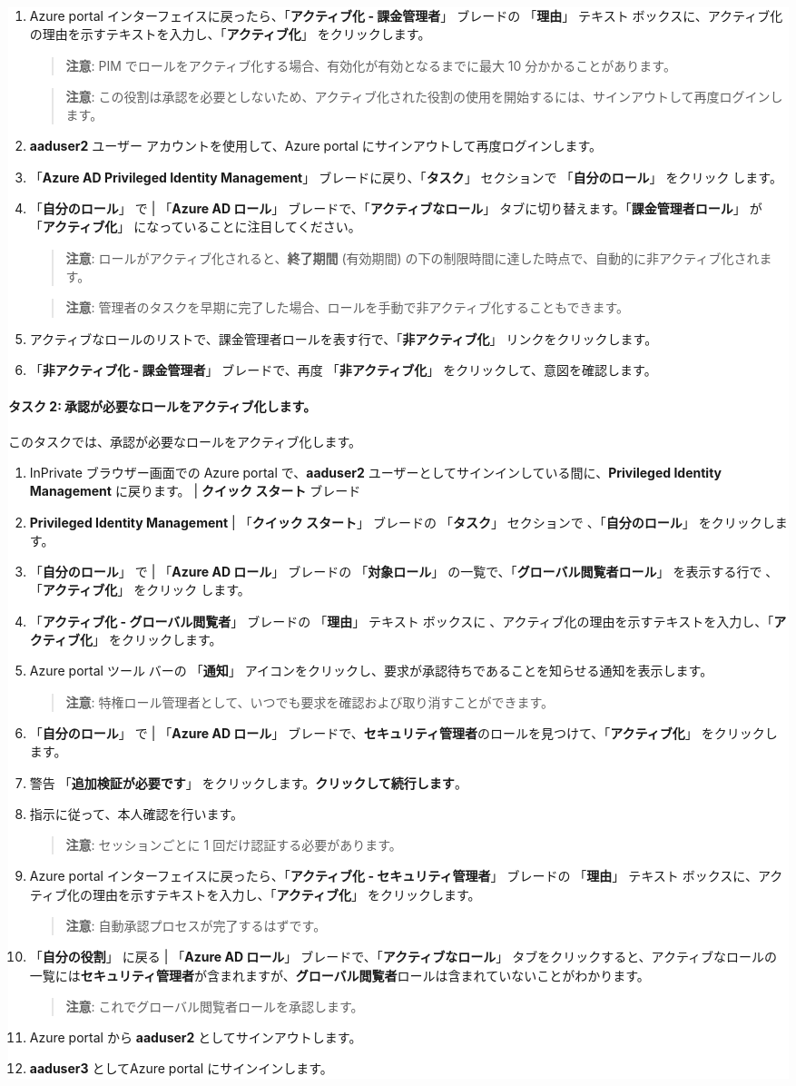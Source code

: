 1. Azure portal インターフェイスに戻ったら、「**アクティブ化 - 課金管理者**」 ブレードの 「**理由**」 テキスト ボックスに、アクティブ化の理由を示すテキストを入力し、「**アクティブ化**」 をクリックします。

    >**注意**: PIM でロールをアクティブ化する場合、有効化が有効となるまでに最大 10 分かかることがあります。 
	
    >**注意**: この役割は承認を必要としないため、アクティブ化された役割の使用を開始するには、サインアウトして再度ログインします。 

1. **aaduser2** ユーザー アカウントを使用して、Azure portal にサインアウトして再度ログインします。

1. 「**Azure AD Privileged Identity Management**」 ブレードに戻り、「**タスク**」 セクションで 「**自分のロール**」 をクリック します。

1. 「**自分のロール**」 で \| 「**Azure AD ロール**」 ブレードで、「**アクティブなロール**」 タブに切り替えます。「**課金管理者ロール**」 が 「**アクティブ化**」 になっていることに注目してください。

    >**注意**: ロールがアクティブ化されると、**終了期間** (有効期間) の下の制限時間に達した時点で、自動的に非アクティブ化されます。

    >**注意**: 管理者のタスクを早期に完了した場合、ロールを手動で非アクティブ化することもできます。

1.  アクティブなロールのリストで、課金管理者ロールを表す行で、「**非アクティブ化**」 リンクをクリックします。

1.  「**非アクティブ化 - 課金管理者**」 ブレードで、再度 「**非アクティブ化**」 をクリックして、意図を確認します。


#### タスク 2: 承認が必要なロールをアクティブ化します。 

このタスクでは、承認が必要なロールをアクティブ化します。

1. InPrivate ブラウザー画面での Azure portal で、**aaduser2** ユーザーとしてサインインしている間に、**Privileged Identity Management** に戻ります。 \| **クイック スタート** ブレード 

1. **Privileged Identity Management** \| 「**クイック スタート**」 ブレードの 「**タスク**」 セクションで 、「**自分のロール**」 をクリックします。

1. 「**自分のロール**」 で \| 「**Azure AD ロール**」 ブレードの 「**対象ロール**」 の一覧で、「**グローバル閲覧者ロール**」 を表示する行で 、「**アクティブ化**」 をクリック します。 

1. 「**アクティブ化 - グローバル閲覧者**」 ブレードの 「**理由**」 テキスト ボックスに 、アクティブ化の理由を示すテキストを入力し、「**アクティブ化**」 をクリックします。

1. Azure portal ツール バーの 「**通知**」 アイコンをクリックし、要求が承認待ちであることを知らせる通知を表示します。

    >**注意**: 特権ロール管理者として、いつでも要求を確認および取り消すことができます。 

1. 「**自分のロール**」 で \| 「**Azure AD ロール**」 ブレードで、**セキュリティ管理者**のロールを見つけて、「**アクティブ化**」 をクリックします。 

1. 警告 「**追加検証が必要です**」 をクリックします。**クリックして続行します**。 

1. 指示に従って、本人確認を行います。

    >**注意**: セッションごとに 1 回だけ認証する必要があります。 

1. Azure portal インターフェイスに戻ったら、「**アクティブ化 - セキュリティ管理者**」 ブレードの 「**理由**」 テキスト ボックスに、アクティブ化の理由を示すテキストを入力し、「**アクティブ化**」 をクリックします。

    >**注意**: 自動承認プロセスが完了するはずです。

1. 「**自分の役割**」 に戻る \| 「**Azure AD ロール**」 ブレードで、「**アクティブなロール**」 タブをクリックすると、アクティブなロールの一覧には**セキュリティ管理者**が含まれますが、**グローバル閲覧者**ロールは含まれていないことがわかります。

    >**注意**: これでグローバル閲覧者ロールを承認します。

1. Azure portal から **aaduser2** としてサインアウトします。

1. **aaduser3** としてAzure portal にサインインします。
